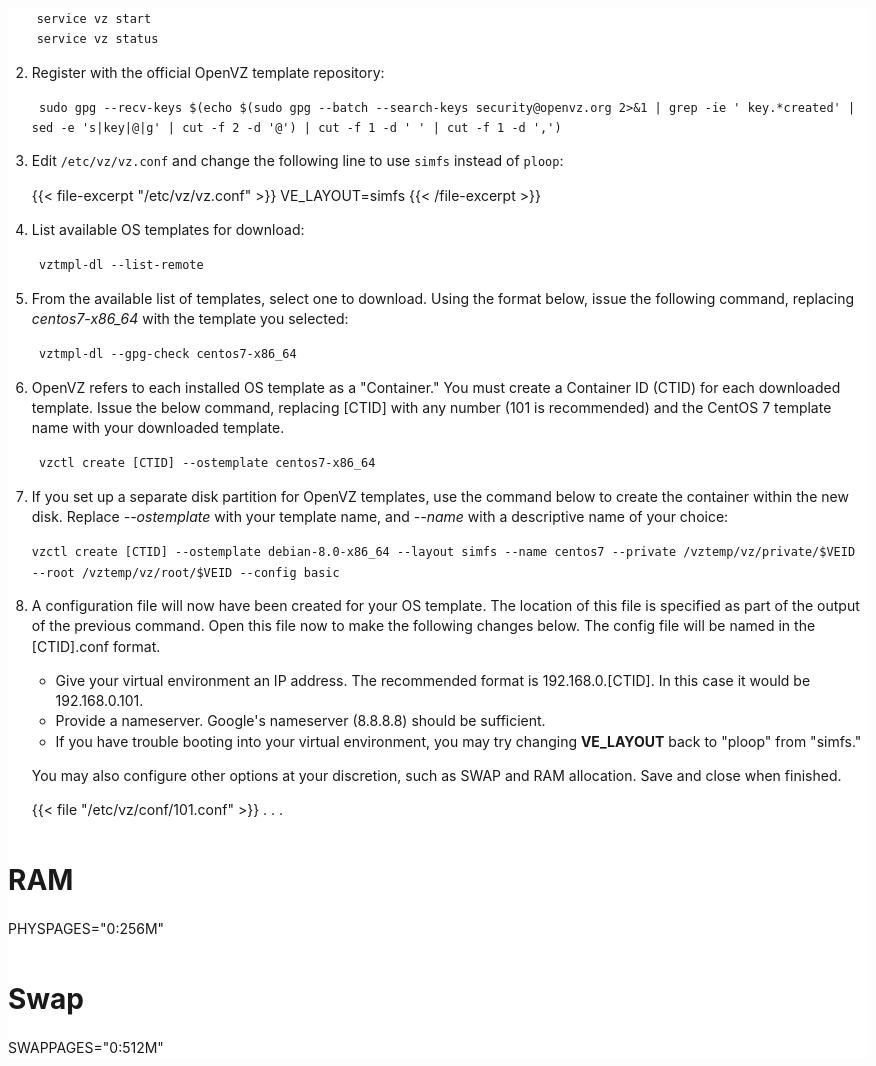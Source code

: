         service vz start
        service vz status

2. Register with the official OpenVZ template repository:

        sudo gpg --recv-keys $(echo $(sudo gpg --batch --search-keys security@openvz.org 2>&1 | grep -ie ' key.*created' | sed -e 's|key|@|g' | cut -f 2 -d '@') | cut -f 1 -d ' ' | cut -f 1 -d ',')

3. Edit `/etc/vz/vz.conf` and change the following line to use `simfs` instead of `ploop`:

    {{< file-excerpt "/etc/vz/vz.conf" >}}
VE_LAYOUT=simfs
{{< /file-excerpt >}}


4. List available OS templates for download:

        vztmpl-dl --list-remote

5. From the available list of templates, select one to download. Using the format below, issue the following command, replacing *centos7-x86_64* with the template you selected:

        vztmpl-dl --gpg-check centos7-x86_64

6. OpenVZ refers to each installed OS template as a "Container." You must create a Container ID (CTID) for each downloaded template. Issue the below command, replacing [CTID] with any number (101 is recommended) and the CentOS 7 template name with your downloaded template.

        vzctl create [CTID] --ostemplate centos7-x86_64

7.  If you set up a separate disk partition for OpenVZ templates, use the command below to create the container within the new disk. Replace *--ostemplate* with your template name, and *--name* with a descriptive name of your choice:

        vzctl create [CTID] --ostemplate debian-8.0-x86_64 --layout simfs --name centos7 --private /vztemp/vz/private/$VEID --root /vztemp/vz/root/$VEID --config basic

8. A configuration file will now have been created for your OS template. The location of this file is specified as part of the output of the previous command. Open this file now to make the following changes below. The config file will be named in the [CTID].conf format.

    - Give your virtual environment an IP address. The recommended format is 192.168.0.[CTID]. In this case it would be 192.168.0.101.
    - Provide a nameserver. Google's nameserver (8.8.8.8) should be sufficient.
    - If you have trouble booting into your virtual environment, you may try changing **VE_LAYOUT** back to "ploop" from "simfs."

    You may also configure other options at your discretion, such as SWAP and RAM allocation. Save and close when finished.

    {{< file "/etc/vz/conf/101.conf" >}}
. . .

# RAM
PHYSPAGES="0:256M"

# Swap
SWAPPAGES="0:512M"
